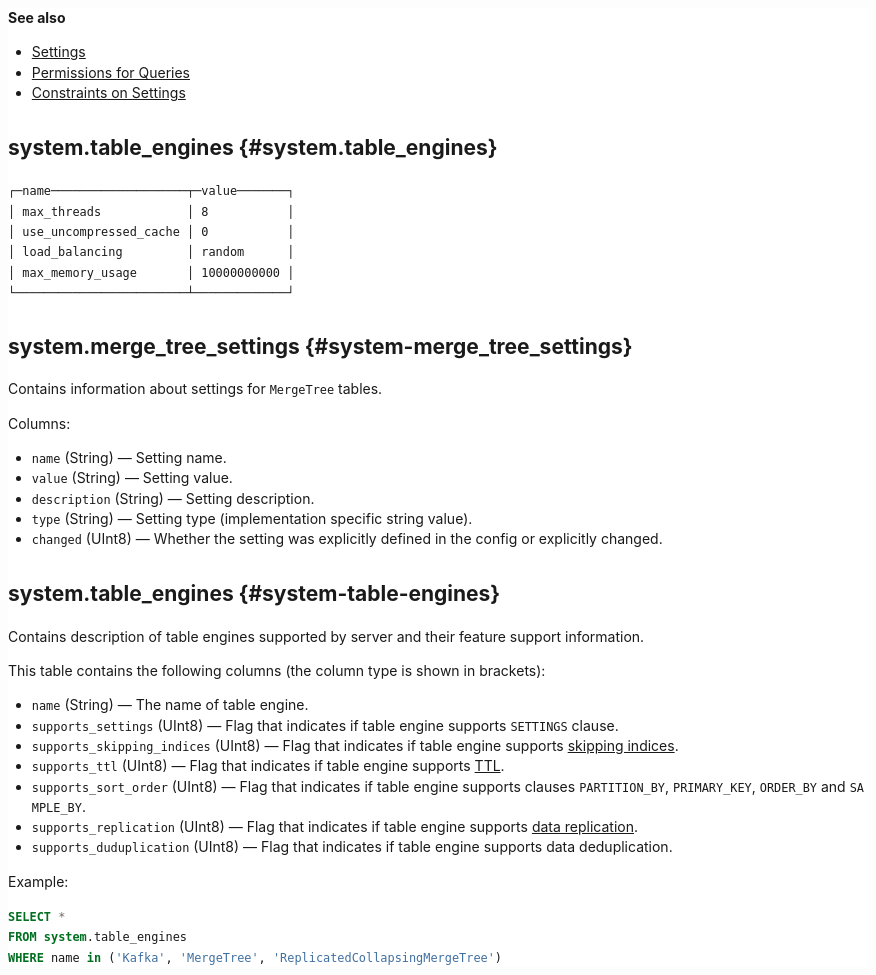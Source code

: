 **See also**

-   [Settings](settings/index.md#session-settings-intro)
-   [Permissions for Queries](settings/permissions-for-queries.md#settings_readonly)
-   [Constraints on Settings](settings/constraints-on-settings.md)

## system.table\_engines {#system.table_engines}

``` text
┌─name───────────────────┬─value───────┐
│ max_threads            │ 8           │
│ use_uncompressed_cache │ 0           │
│ load_balancing         │ random      │
│ max_memory_usage       │ 10000000000 │
└────────────────────────┴─────────────┘
```

## system.merge\_tree\_settings {#system-merge_tree_settings}

Contains information about settings for `MergeTree` tables.

Columns:

-   `name` (String) — Setting name.
-   `value` (String) — Setting value.
-   `description` (String) — Setting description.
-   `type` (String) — Setting type (implementation specific string value).
-   `changed` (UInt8) — Whether the setting was explicitly defined in the config or explicitly changed.

## system.table\_engines {#system-table-engines}

Contains description of table engines supported by server and their feature support information.

This table contains the following columns (the column type is shown in brackets):

-   `name` (String) — The name of table engine.
-   `supports_settings` (UInt8) — Flag that indicates if table engine supports `SETTINGS` clause.
-   `supports_skipping_indices` (UInt8) — Flag that indicates if table engine supports [skipping indices](../engines/table-engines/mergetree-family/mergetree.md#table_engine-mergetree-data_skipping-indexes).
-   `supports_ttl` (UInt8) — Flag that indicates if table engine supports [TTL](../engines/table-engines/mergetree-family/mergetree.md#table_engine-mergetree-ttl).
-   `supports_sort_order` (UInt8) — Flag that indicates if table engine supports clauses `PARTITION_BY`, `PRIMARY_KEY`, `ORDER_BY` and `SAMPLE_BY`.
-   `supports_replication` (UInt8) — Flag that indicates if table engine supports [data replication](../engines/table-engines/mergetree-family/replication.md).
-   `supports_duduplication` (UInt8) — Flag that indicates if table engine supports data deduplication.

Example:

``` sql
SELECT *
FROM system.table_engines
WHERE name in ('Kafka', 'MergeTree', 'ReplicatedCollapsingMergeTree')
```
